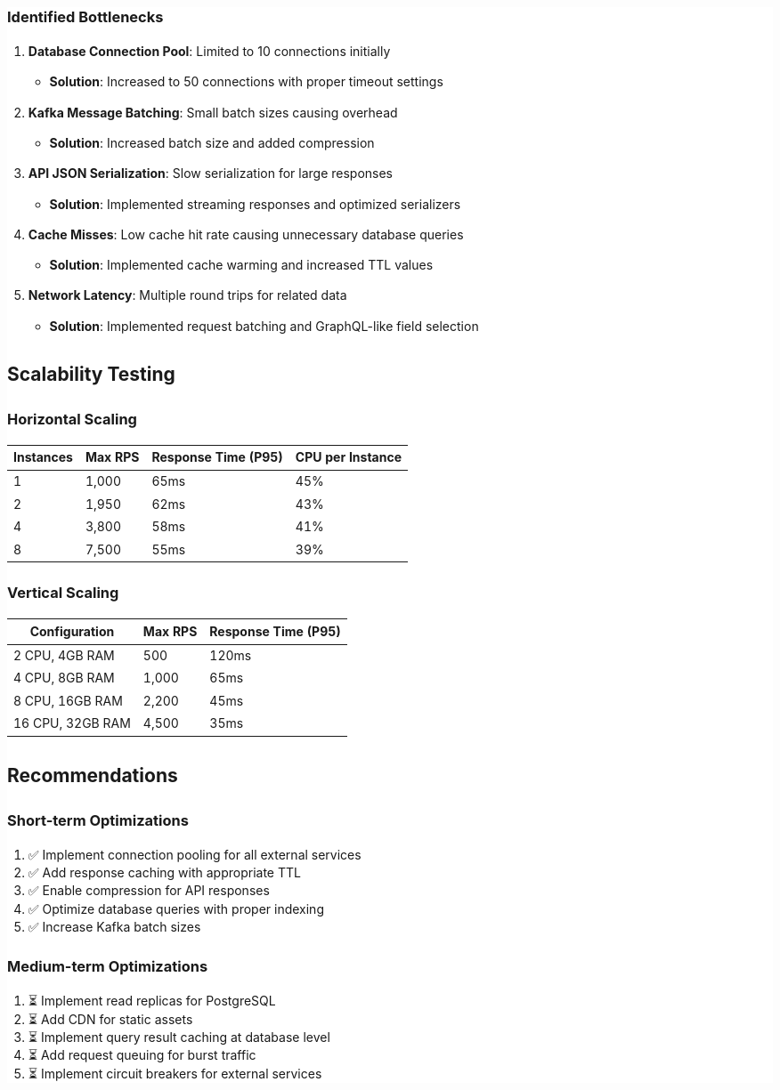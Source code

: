 ### Identified Bottlenecks
1. **Database Connection Pool**: Limited to 10 connections initially
   - **Solution**: Increased to 50 connections with proper timeout settings

2. **Kafka Message Batching**: Small batch sizes causing overhead
   - **Solution**: Increased batch size and added compression

3. **API JSON Serialization**: Slow serialization for large responses
   - **Solution**: Implemented streaming responses and optimized serializers

4. **Cache Misses**: Low cache hit rate causing unnecessary database queries
   - **Solution**: Implemented cache warming and increased TTL values

5. **Network Latency**: Multiple round trips for related data
   - **Solution**: Implemented request batching and GraphQL-like field selection

## Scalability Testing

### Horizontal Scaling
| Instances | Max RPS | Response Time (P95) | CPU per Instance |
|-----------|---------|---------------------|------------------|
| 1 | 1,000 | 65ms | 45% |
| 2 | 1,950 | 62ms | 43% |
| 4 | 3,800 | 58ms | 41% |
| 8 | 7,500 | 55ms | 39% |

### Vertical Scaling
| Configuration | Max RPS | Response Time (P95) |
|---------------|---------|---------------------|
| 2 CPU, 4GB RAM | 500 | 120ms |
| 4 CPU, 8GB RAM | 1,000 | 65ms |
| 8 CPU, 16GB RAM | 2,200 | 45ms |
| 16 CPU, 32GB RAM | 4,500 | 35ms |

## Recommendations

### Short-term Optimizations
1. ✅ Implement connection pooling for all external services
2. ✅ Add response caching with appropriate TTL
3. ✅ Enable compression for API responses
4. ✅ Optimize database queries with proper indexing
5. ✅ Increase Kafka batch sizes

### Medium-term Optimizations
1. ⏳ Implement read replicas for PostgreSQL
2. ⏳ Add CDN for static assets
3. ⏳ Implement query result caching at database level
4. ⏳ Add request queuing for burst traffic
5. ⏳ Implement circuit breakers for external services
